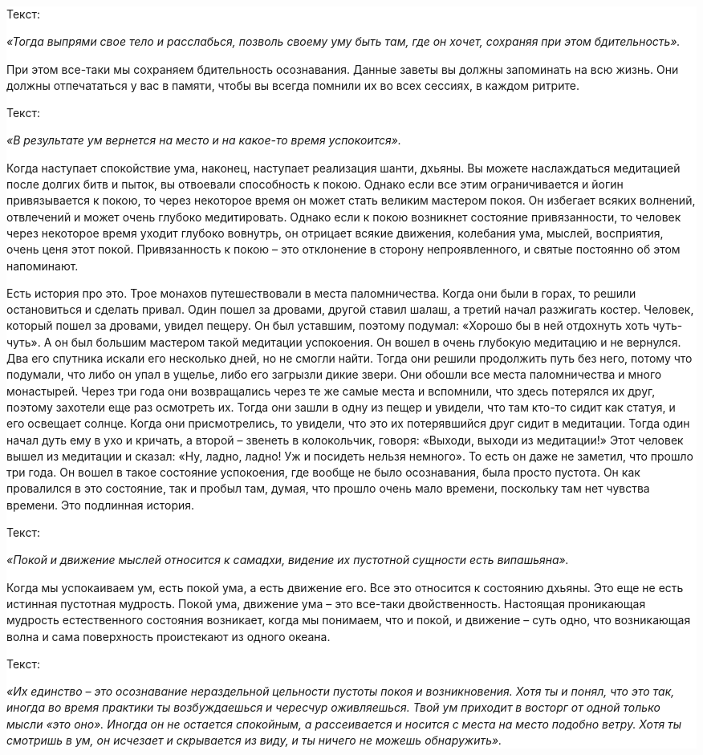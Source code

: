   
 Текст:

_«Тогда выпрями свое тело и расслабься, позволь своему уму быть там, где он хочет, сохраняя при этом бдительность»._ 

  
 При этом все-таки мы сохраняем бдительность осознавания. Данные заветы вы должны запоминать на всю жизнь. Они должны отпечататься у вас в памяти, чтобы вы всегда помнили их во всех сессиях, в каждом ритрите.

  
 Текст:

_«В результате ум вернется на место и на какое-то время успокоится»._ 

  
 Когда наступает спокойствие ума, наконец, наступает реализация шанти, дхьяны. Вы можете наслаждаться медитацией после долгих битв и пыток, вы отвоевали способность к покою. Однако если все этим ограничивается и йогин привязывается к покою, то через некоторое время он может стать великим мастером покоя. Он избегает всяких волнений, отвлечений и может очень глубоко медитировать. Однако если к покою возникнет состояние привязанности, то человек через некоторое время уходит глубоко вовнутрь, он отрицает всякие движения, колебания ума, мыслей, восприятия, очень ценя этот покой. Привязанность к покою – это отклонение в сторону непроявленного, и святые постоянно об этом напоминают.

 Есть история про это. Трое монахов путешествовали в места паломничества. Когда они были в горах, то решили остановиться и сделать привал. Один пошел за дровами, другой ставил шалаш, а третий начал разжигать костер. Человек, который пошел за дровами, увидел пещеру. Он был уставшим, поэтому подумал: «Хорошо бы в ней отдохнуть хоть чуть-чуть». А он был большим мастером такой медитации успокоения. Он вошел в очень глубокую медитацию и не вернулся. Два его спутника искали его несколько дней, но не смогли найти. Тогда они решили продолжить путь без него, потому что подумали, что либо он упал в ущелье, либо его загрызли дикие звери. Они обошли все места паломничества и много монастырей. Через три года они возвращались через те же самые места и вспомнили, что здесь потерялся их друг, поэтому захотели еще раз осмотреть их. Тогда они зашли в одну из пещер и увидели, что там кто-то сидит как статуя, и его освещает солнце. Когда они присмотрелись, то увидели, что это их потерявшийся друг сидит в медитации. Тогда один начал дуть ему в ухо и кричать, а второй – звенеть в колокольчик, говоря: «Выходи, выходи из медитации!» Этот человек вышел из медитации и сказал: «Ну, ладно, ладно! Уж и посидеть нельзя немного». То есть он даже не заметил, что прошло три года. Он вошел в такое состояние успокоения, где вообще не было осознавания, была просто пустота. Он как провалился в это состояние, так и пробыл там, думая, что прошло очень мало времени, поскольку там нет чувства времени. Это подлинная история.

  
 Текст:

_«Покой и движение мыслей относится к самадхи, видение их пустотной сущности есть випашьяна»._ 

 Когда мы успокаиваем ум, есть покой ума, а есть движение его. Все это относится к состоянию дхьяны. Это еще не есть истинная пустотная мудрость. Покой ума, движение ума – это все-таки двойственность. Настоящая проникающая мудрость естественного состояния возникает, когда мы понимаем, что и покой, и движение – суть одно, что возникающая волна и сама поверхность проистекают из одного океана.

  
 Текст:

_«Их единство – это осознавание нераздельной цельности пустоты покоя и возникновения. Хотя ты и понял, что это так, иногда во время практики ты возбуждаешься и чересчур оживляешься. Твой ум приходит в восторг от одной только мысли «это оно». Иногда он не остается спокойным, а рассеивается и носится с места на место подобно ветру. Хотя ты смотришь в ум, он исчезает и скрывается из виду, и ты ничего не можешь обнаружить»._ 
